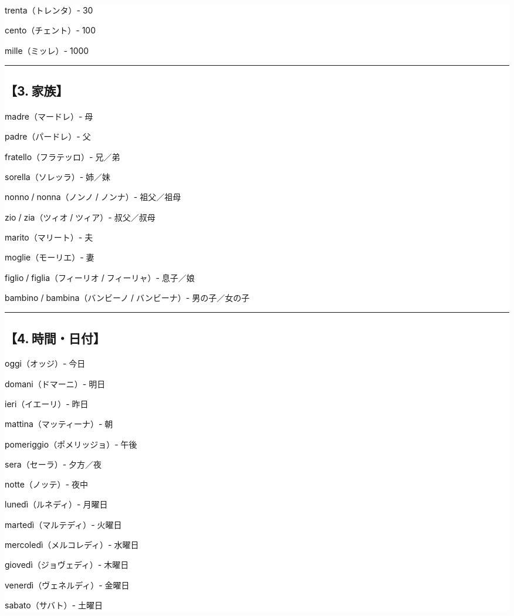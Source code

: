 trenta（トレンタ）- 30

cento（チェント）- 100

mille（ミッレ）- 1000



---

## 【3. 家族】

madre（マードレ）- 母

padre（パードレ）- 父

fratello（フラテッロ）- 兄／弟

sorella（ソレッラ）- 姉／妹

nonno / nonna（ノンノ / ノンナ）- 祖父／祖母

zio / zia（ツィオ / ツィア）- 叔父／叔母

marito（マリート）- 夫

moglie（モーリエ）- 妻

figlio / figlia（フィーリオ / フィーリャ）- 息子／娘

bambino / bambina（バンビーノ / バンビーナ）- 男の子／女の子



---

## 【4. 時間・日付】

oggi（オッジ）- 今日

domani（ドマーニ）- 明日

ieri（イエーリ）- 昨日

mattina（マッティーナ）- 朝

pomeriggio（ポメリッジョ）- 午後

sera（セーラ）- 夕方／夜

notte（ノッテ）- 夜中

lunedì（ルネディ）- 月曜日

martedì（マルテディ）- 火曜日

mercoledì（メルコレディ）- 水曜日

giovedì（ジョヴェディ）- 木曜日

venerdì（ヴェネルディ）- 金曜日

sabato（サバト）- 土曜日
